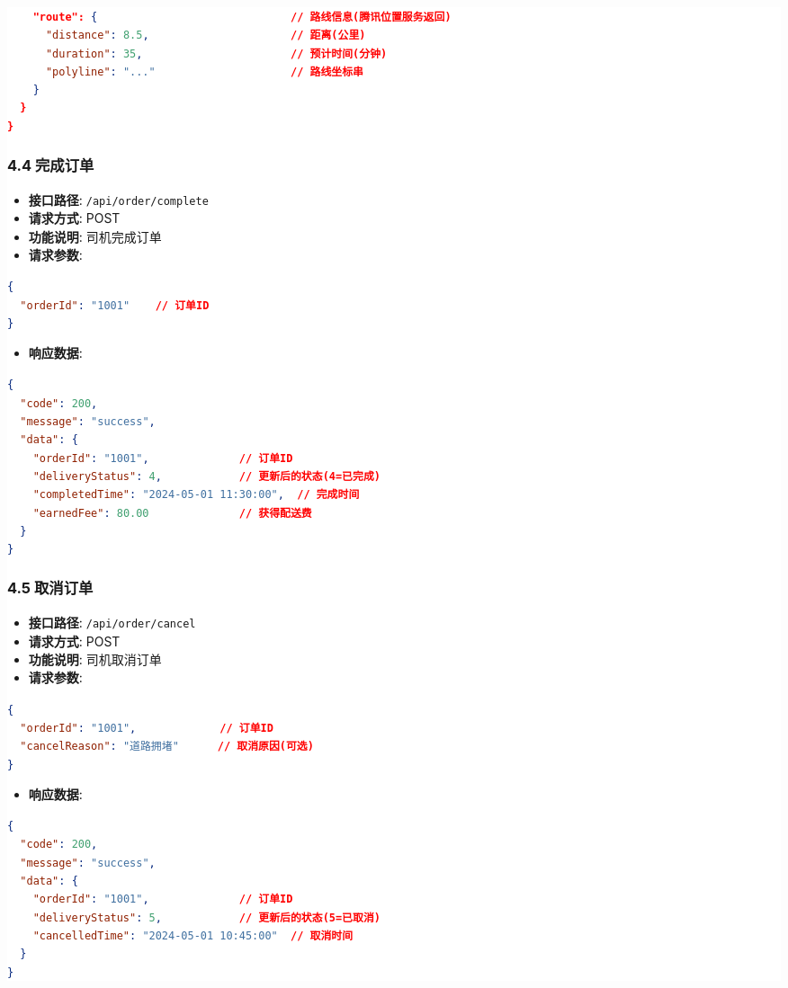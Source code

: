 ```json
    "route": {                              // 路线信息(腾讯位置服务返回)
      "distance": 8.5,                      // 距离(公里)
      "duration": 35,                       // 预计时间(分钟)
      "polyline": "..."                     // 路线坐标串
    }
  }
}
```

### 4.4 完成订单

- **接口路径**: `/api/order/complete`
- **请求方式**: POST
- **功能说明**: 司机完成订单
- **请求参数**:

```json
{
  "orderId": "1001"    // 订单ID
}
```

- **响应数据**:

```json
{
  "code": 200,
  "message": "success",
  "data": {
    "orderId": "1001",              // 订单ID
    "deliveryStatus": 4,            // 更新后的状态(4=已完成)
    "completedTime": "2024-05-01 11:30:00",  // 完成时间
    "earnedFee": 80.00              // 获得配送费
  }
}
```

### 4.5 取消订单

- **接口路径**: `/api/order/cancel`
- **请求方式**: POST
- **功能说明**: 司机取消订单
- **请求参数**:

```json
{
  "orderId": "1001",             // 订单ID
  "cancelReason": "道路拥堵"      // 取消原因(可选)
}
```

- **响应数据**:

```json
{
  "code": 200,
  "message": "success",
  "data": {
    "orderId": "1001",              // 订单ID
    "deliveryStatus": 5,            // 更新后的状态(5=已取消)
    "cancelledTime": "2024-05-01 10:45:00"  // 取消时间
  }
}
```

